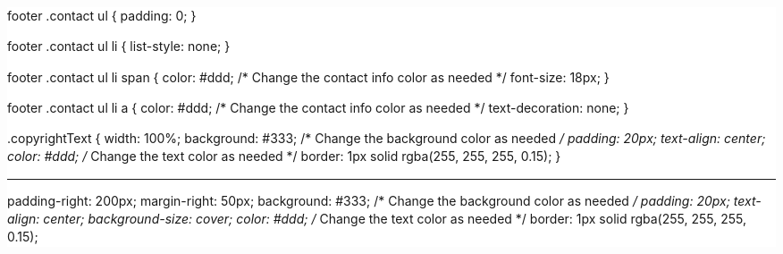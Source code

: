 footer .contact ul {
    padding: 0;
}

footer .contact ul li {
    list-style: none;
}

footer .contact ul li span {
    color: #ddd; /* Change the contact info color as needed */
    font-size: 18px;
}

footer .contact ul li a {
    color: #ddd; /* Change the contact info color as needed */
    text-decoration: none;
}

.copyrightText {
    width: 100%;
    background: #333; /* Change the background color as needed */
    padding: 20px;
    text-align: center;
    color: #ddd; /* Change the text color as needed */
    border: 1px solid rgba(255, 255, 255, 0.15);
}



-------------------------------------------------------------
 padding-right: 200px;
    margin-right: 50px;
    background: #333; /* Change the background color as needed */
    padding: 20px;
    text-align: center;
   background-size: cover;
    color: #ddd; /* Change the text color as needed */
    border: 1px solid rgba(255, 255, 255, 0.15);
